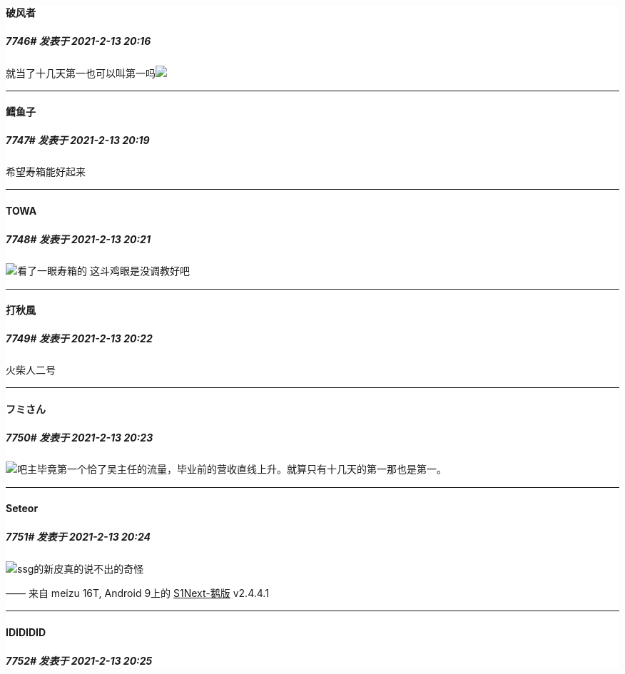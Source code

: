 ####  破风者  
##### 7746#       发表于 2021-2-13 20:16


就当了十几天第一也可以叫第一吗<img src="https://static.saraba1st.com/image/smiley/face2017/053.png" referrerpolicy="no-referrer">


-----

####  鳕鱼子  
##### 7747#       发表于 2021-2-13 20:19


希望寿箱能好起来


-----

####  TOWA  
##### 7748#       发表于 2021-2-13 20:21


<img src="https://static.saraba1st.com/image/smiley/face2017/067.png" referrerpolicy="no-referrer">看了一眼寿箱的 这斗鸡眼是没调教好吧


-----

####  打秋風  
##### 7749#       发表于 2021-2-13 20:22


火柴人二号


-----

####  フミさん  
##### 7750#       发表于 2021-2-13 20:23


<img src="https://static.saraba1st.com/image/smiley/face2017/037.png" referrerpolicy="no-referrer">吧主毕竟第一个恰了吴主任的流量，毕业前的营收直线上升。就算只有十几天的第一那也是第一。


-----

####  Seteor  
##### 7751#       发表于 2021-2-13 20:24


<img src="https://static.saraba1st.com/image/smiley/face2017/068.png" referrerpolicy="no-referrer">ssg的新皮真的说不出的奇怪

—— 来自 meizu 16T, Android 9上的 [S1Next-鹅版](https://github.com/ykrank/S1-Next/releases) v2.4.4.1


-----

####  IDIDIDID  
##### 7752#       发表于 2021-2-13 20:25
